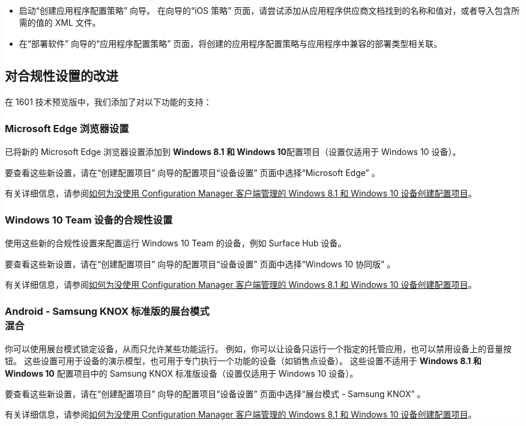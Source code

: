 -   启动“创建应用程序配置策略”  向导。 在向导的“iOS 策略”  页面，请尝试添加从应用程序供应商文档找到的名称和值对，或者导入包含所需的值的 XML 文件。  

-   在“部署软件”  向导的“应用程序配置策略”  页面，将创建的应用程序配置策略与应用程序中兼容的部署类型相关联。  

##  <a name="improvements-to-compliance-settings"></a><a name="bkmk_compliance1601"></a>对合规性设置的改进  
 在 1601 技术预览版中，我们添加了对以下功能的支持：  

### <a name="microsoft-edge-browser-settings"></a>Microsoft Edge 浏览器设置  
 已将新的 Microsoft Edge 浏览器设置添加到 **Windows 8.1 和 Windows 10**配置项目（设置仅适用于 Windows 10 设备）。  

 要查看这些新设置，请在“创建配置项目”  向导的配置项目“设备设置”  页面中选择“Microsoft Edge”  。  

 有关详细信息，请参阅[如何为没使用 Configuration Manager 客户端管理的 Windows 8.1 和 Windows 10 设备创建配置项目](../../mdm/deploy-use/create-configuration-items-for-windows-8.1-and-windows-10-devices-managed-without-the-client.md)。  

### <a name="compliance-settings-for-windows-10-team-devices"></a>Windows 10 Team 设备的合规性设置  
 使用这些新的合规性设置来配置运行 Windows 10 Team 的设备，例如 Surface Hub 设备。  

 要查看这些新设置，请在“创建配置项目”  向导的配置项目“设备设置”  页面中选择“Windows 10 协同版”  。  

 有关详细信息，请参阅[如何为没使用 Configuration Manager 客户端管理的 Windows 8.1 和 Windows 10 设备创建配置项目](../../mdm/deploy-use/create-configuration-items-for-windows-8.1-and-windows-10-devices-managed-without-the-client.md)。  

### <a name="android---kiosk-mode-for-samsung-knox-standardbr-hybrid"></a>Android - Samsung KNOX 标准版的展台模式<br />混合  
 你可以使用展台模式锁定设备，从而只允许某些功能运行。 例如，你可以让设备只运行一个指定的托管应用，也可以禁用设备上的音量按钮。 这些设置可用于设备的演示模型，也可用于专门执行一个功能的设备（如销售点设备）。 这些设置不适用于 **Windows 8.1 和 Windows 10** 配置项目中的 Samsung KNOX 标准版设备（设置仅适用于 Windows 10 设备）。  

 要查看这些新设置，请在“创建配置项目”  向导的配置项目“设备设置”  页面中选择“展台模式 - Samsung KNOX”  。  

 有关详细信息，请参阅[如何为没使用 Configuration Manager 客户端管理的 Windows 8.1 和 Windows 10 设备创建配置项目](../../mdm/deploy-use/create-configuration-items-for-windows-8.1-and-windows-10-devices-managed-without-the-client.md)。  
